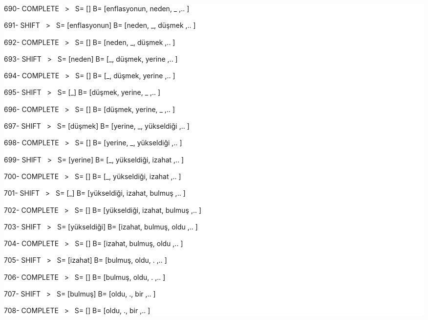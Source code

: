
690- COMPLETE&nbsp;&nbsp;&nbsp;>&nbsp;&nbsp;&nbsp;S= []   B= [enflasyonun, neden, _ ,.. ]



691- SHIFT&nbsp;&nbsp;&nbsp;>&nbsp;&nbsp;&nbsp;S= [enflasyonun]   B= [neden, _, düşmek ,.. ]



692- COMPLETE&nbsp;&nbsp;&nbsp;>&nbsp;&nbsp;&nbsp;S= []   B= [neden, _, düşmek ,.. ]



693- SHIFT&nbsp;&nbsp;&nbsp;>&nbsp;&nbsp;&nbsp;S= [neden]   B= [_, düşmek, yerine ,.. ]



694- COMPLETE&nbsp;&nbsp;&nbsp;>&nbsp;&nbsp;&nbsp;S= []   B= [_, düşmek, yerine ,.. ]



695- SHIFT&nbsp;&nbsp;&nbsp;>&nbsp;&nbsp;&nbsp;S= [_]   B= [düşmek, yerine, _ ,.. ]



696- COMPLETE&nbsp;&nbsp;&nbsp;>&nbsp;&nbsp;&nbsp;S= []   B= [düşmek, yerine, _ ,.. ]



697- SHIFT&nbsp;&nbsp;&nbsp;>&nbsp;&nbsp;&nbsp;S= [düşmek]   B= [yerine, _, yükseldiği ,.. ]



698- COMPLETE&nbsp;&nbsp;&nbsp;>&nbsp;&nbsp;&nbsp;S= []   B= [yerine, _, yükseldiği ,.. ]



699- SHIFT&nbsp;&nbsp;&nbsp;>&nbsp;&nbsp;&nbsp;S= [yerine]   B= [_, yükseldiği, izahat ,.. ]



700- COMPLETE&nbsp;&nbsp;&nbsp;>&nbsp;&nbsp;&nbsp;S= []   B= [_, yükseldiği, izahat ,.. ]



701- SHIFT&nbsp;&nbsp;&nbsp;>&nbsp;&nbsp;&nbsp;S= [_]   B= [yükseldiği, izahat, bulmuş ,.. ]



702- COMPLETE&nbsp;&nbsp;&nbsp;>&nbsp;&nbsp;&nbsp;S= []   B= [yükseldiği, izahat, bulmuş ,.. ]



703- SHIFT&nbsp;&nbsp;&nbsp;>&nbsp;&nbsp;&nbsp;S= [yükseldiği]   B= [izahat, bulmuş, oldu ,.. ]



704- COMPLETE&nbsp;&nbsp;&nbsp;>&nbsp;&nbsp;&nbsp;S= []   B= [izahat, bulmuş, oldu ,.. ]



705- SHIFT&nbsp;&nbsp;&nbsp;>&nbsp;&nbsp;&nbsp;S= [izahat]   B= [bulmuş, oldu, . ,.. ]



706- COMPLETE&nbsp;&nbsp;&nbsp;>&nbsp;&nbsp;&nbsp;S= []   B= [bulmuş, oldu, . ,.. ]



707- SHIFT&nbsp;&nbsp;&nbsp;>&nbsp;&nbsp;&nbsp;S= [bulmuş]   B= [oldu, ., bir ,.. ]



708- COMPLETE&nbsp;&nbsp;&nbsp;>&nbsp;&nbsp;&nbsp;S= []   B= [oldu, ., bir ,.. ]



